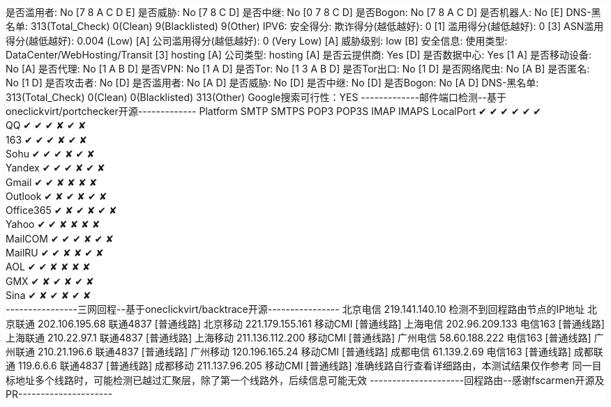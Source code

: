 是否滥用者: No [7 8 A C D E] 
是否威胁: No [7 8 C D] 
是否中继: No [0 7 8 C D] 
是否Bogon: No [7 8 A C D] 
是否机器人: No [E] 
DNS-黑名单: 313(Total_Check) 0(Clean) 9(Blacklisted) 9(Other) 
IPV6:
安全得分:
欺诈得分(越低越好): 0 [1] 
滥用得分(越低越好): 0 [3]
ASN滥用得分(越低越好): 0.004 (Low) [A] 
公司滥用得分(越低越好): 0 (Very Low) [A] 
威胁级别: low [B] 
安全信息:
使用类型: DataCenter/WebHosting/Transit [3] hosting [A]
公司类型: hosting [A] 
是否云提供商: Yes [D] 
是否数据中心: Yes [1 A] 
是否移动设备: No [A] 
是否代理: No [1 A B D] 
是否VPN: No [1 A D]
是否Tor: No [1 3 A B D] 
是否Tor出口: No [1 D] 
是否网络爬虫: No [A B] 
是否匿名: No [1 D] 
是否攻击者: No [D] 
是否滥用者: No [A D] 
是否威胁: No [D] 
是否中继: No [D] 
是否Bogon: No [A D] 
DNS-黑名单: 313(Total_Check) 0(Clean) 0(Blacklisted) 313(Other) 
Google搜索可行性：YES
-------------邮件端口检测--基于oneclickvirt/portchecker开源-------------
Platform  SMTP  SMTPS POP3  POP3S IMAP  IMAPS
LocalPort ✔     ✔     ✔     ✔     ✔     ✔    
QQ        ✔     ✔     ✔     ✘     ✔     ✘    
163       ✔     ✔     ✔     ✘     ✔     ✘    
Sohu      ✔     ✔     ✔     ✘     ✔     ✘    
Yandex    ✔     ✔     ✔     ✘     ✔     ✘    
Gmail     ✔     ✔     ✘     ✘     ✘     ✘    
Outlook   ✔     ✘     ✔     ✘     ✔     ✘    
Office365 ✔     ✘     ✔     ✘     ✔     ✘    
Yahoo     ✔     ✔     ✘     ✘     ✘     ✘    
MailCOM   ✔     ✔     ✔     ✘     ✔     ✘    
MailRU    ✔     ✔     ✘     ✘     ✔     ✘    
AOL       ✔     ✔     ✘     ✘     ✘     ✘    
GMX       ✔     ✘     ✔     ✘     ✔     ✘    
Sina      ✔     ✘     ✔     ✘     ✔     ✘    
----------------三网回程--基于oneclickvirt/backtrace开源----------------
北京电信 219.141.140.10  检测不到回程路由节点的IP地址
北京联通 202.106.195.68  联通4837   [普通线路] 
北京移动 221.179.155.161 移动CMI    [普通线路] 
上海电信 202.96.209.133  电信163    [普通线路] 
上海联通 210.22.97.1     联通4837   [普通线路] 
上海移动 211.136.112.200 移动CMI    [普通线路] 
广州电信 58.60.188.222   电信163    [普通线路] 
广州联通 210.21.196.6    联通4837   [普通线路] 
广州移动 120.196.165.24  移动CMI    [普通线路] 
成都电信 61.139.2.69     电信163    [普通线路] 
成都联通 119.6.6.6       联通4837   [普通线路] 
成都移动 211.137.96.205  移动CMI    [普通线路] 
准确线路自行查看详细路由，本测试结果仅作参考
同一目标地址多个线路时，可能检测已越过汇聚层，除了第一个线路外，后续信息可能无效
---------------------回程路由--感谢fscarmen开源及PR---------------------